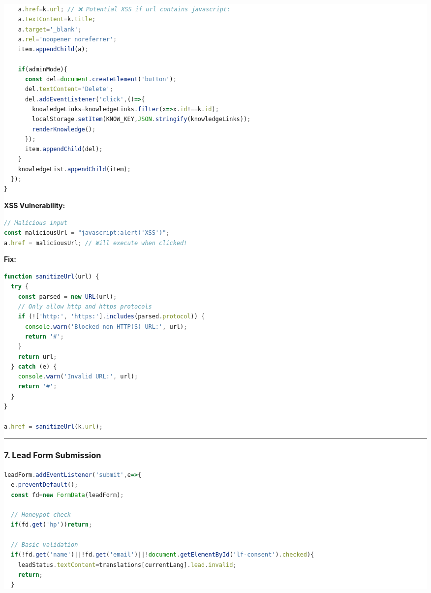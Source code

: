 ```javascript
    a.href=k.url; // ❌ Potential XSS if url contains javascript:
    a.textContent=k.title;
    a.target='_blank';
    a.rel='noopener noreferrer';
    item.appendChild(a);
    
    if(adminMode){
      const del=document.createElement('button');
      del.textContent='Delete';
      del.addEventListener('click',()=>{
        knowledgeLinks=knowledgeLinks.filter(x=>x.id!==k.id);
        localStorage.setItem(KNOW_KEY,JSON.stringify(knowledgeLinks));
        renderKnowledge();
      });
      item.appendChild(del);
    }
    knowledgeList.appendChild(item);
  });
}
```

**XSS Vulnerability:**
```javascript
// Malicious input
const maliciousUrl = "javascript:alert('XSS')";
a.href = maliciousUrl; // Will execute when clicked!
```

**Fix:**
```javascript
function sanitizeUrl(url) {
  try {
    const parsed = new URL(url);
    // Only allow http and https protocols
    if (!['http:', 'https:'].includes(parsed.protocol)) {
      console.warn('Blocked non-HTTP(S) URL:', url);
      return '#';
    }
    return url;
  } catch (e) {
    console.warn('Invalid URL:', url);
    return '#';
  }
}

a.href = sanitizeUrl(k.url);
```

---

### 7. Lead Form Submission

```javascript
leadForm.addEventListener('submit',e=>{
  e.preventDefault();
  const fd=new FormData(leadForm);
  
  // Honeypot check
  if(fd.get('hp'))return;
  
  // Basic validation
  if(!fd.get('name')||!fd.get('email')||!document.getElementById('lf-consent').checked){
    leadStatus.textContent=translations[currentLang].lead.invalid;
    return;
  }
```